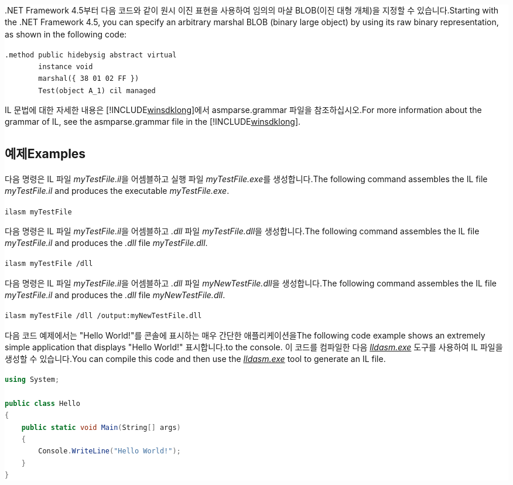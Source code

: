 <span data-ttu-id="c4f7c-246">.NET Framework 4.5부터 다음 코드와 같이 원시 이진 표현을 사용하여 임의의 마샬 BLOB(이진 대형 개체)을 지정할 수 있습니다.</span><span class="sxs-lookup"><span data-stu-id="c4f7c-246">Starting with the .NET Framework 4.5, you can specify an arbitrary marshal BLOB (binary large object) by using its raw binary representation, as shown in the following code:</span></span>

```
.method public hidebysig abstract virtual
        instance void
        marshal({ 38 01 02 FF })
        Test(object A_1) cil managed
```

<span data-ttu-id="c4f7c-247">IL 문법에 대한 자세한 내용은 [!INCLUDE[winsdklong](../../../includes/winsdklong-md.md)]에서 asmparse.grammar 파일을 참조하십시오.</span><span class="sxs-lookup"><span data-stu-id="c4f7c-247">For more information about the grammar of IL, see the asmparse.grammar file in the [!INCLUDE[winsdklong](../../../includes/winsdklong-md.md)].</span></span>

## <a name="examples"></a><span data-ttu-id="c4f7c-248">예제</span><span class="sxs-lookup"><span data-stu-id="c4f7c-248">Examples</span></span>

<span data-ttu-id="c4f7c-249">다음 명령은 IL 파일 *myTestFile.il*을 어셈블하고 실행 파일 *myTestFile.exe*를 생성합니다.</span><span class="sxs-lookup"><span data-stu-id="c4f7c-249">The following command assembles the IL file *myTestFile.il* and produces the executable *myTestFile.exe*.</span></span>

```console
ilasm myTestFile
```

<span data-ttu-id="c4f7c-250">다음 명령은 IL 파일 *myTestFile.il*을 어셈블하고 *.dll* 파일 *myTestFile.dll*을 생성합니다.</span><span class="sxs-lookup"><span data-stu-id="c4f7c-250">The following command assembles the IL file *myTestFile.il* and produces the *.dll* file *myTestFile.dll*.</span></span>

```console
ilasm myTestFile /dll
```

<span data-ttu-id="c4f7c-251">다음 명령은 IL 파일 *myTestFile.il*을 어셈블하고 *.dll* 파일 *myNewTestFile.dll*을 생성합니다.</span><span class="sxs-lookup"><span data-stu-id="c4f7c-251">The following command assembles the IL file *myTestFile.il* and produces the *.dll* file *myNewTestFile.dll*.</span></span>

```console
ilasm myTestFile /dll /output:myNewTestFile.dll
```

<span data-ttu-id="c4f7c-252">다음 코드 예제에서는 "Hello World!"를 콘솔에 표시하는 매우 간단한 애플리케이션을</span><span class="sxs-lookup"><span data-stu-id="c4f7c-252">The following code example shows an extremely simple application that displays "Hello World!"</span></span> <span data-ttu-id="c4f7c-253">표시합니다.</span><span class="sxs-lookup"><span data-stu-id="c4f7c-253">to the console.</span></span> <span data-ttu-id="c4f7c-254">이 코드를 컴파일한 다음 [*Ildasm.exe*](../../../docs/framework/tools/ildasm-exe-il-disassembler.md) 도구를 사용하여 IL 파일을 생성할 수 있습니다.</span><span class="sxs-lookup"><span data-stu-id="c4f7c-254">You can compile this code and then use the [*Ildasm.exe*](../../../docs/framework/tools/ildasm-exe-il-disassembler.md) tool to generate an IL file.</span></span>

```csharp
using System;

public class Hello
{
    public static void Main(String[] args)
    {
        Console.WriteLine("Hello World!");
    }
}
```
